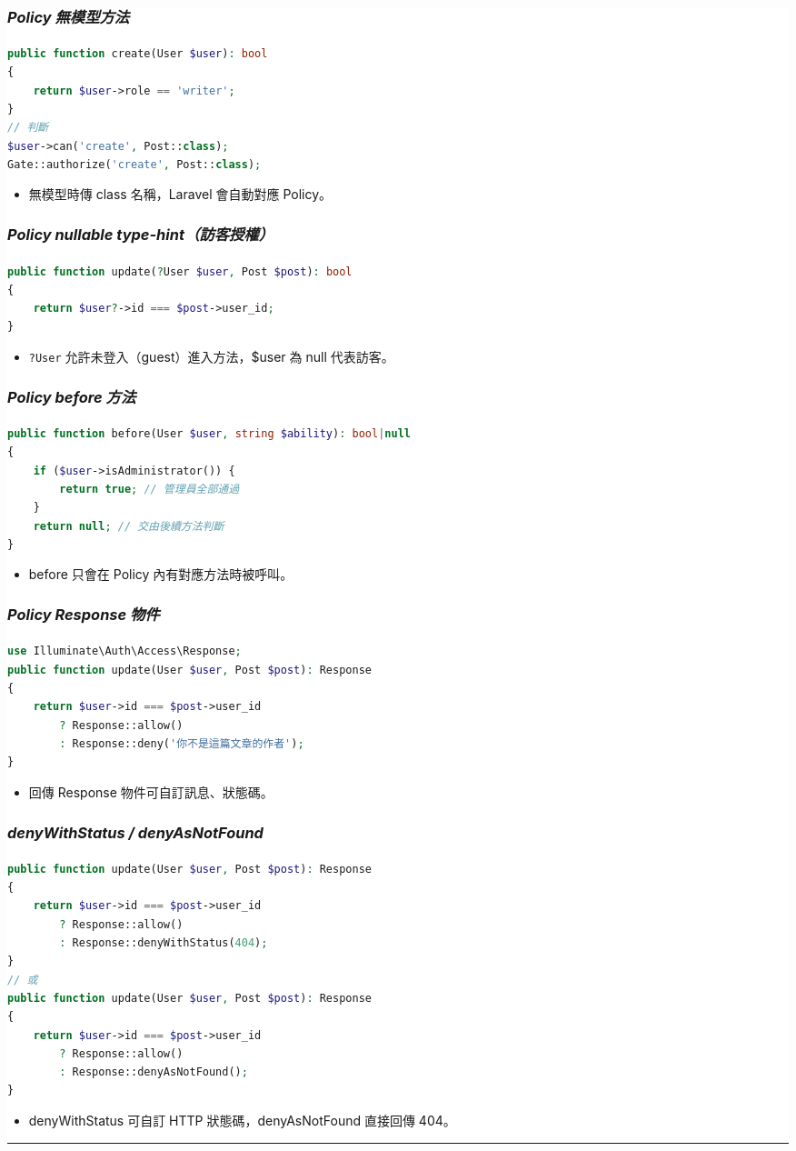 ### *Policy 無模型方法*
```php
public function create(User $user): bool
{
    return $user->role == 'writer';
}
// 判斷
$user->can('create', Post::class);
Gate::authorize('create', Post::class);
```
- 無模型時傳 class 名稱，Laravel 會自動對應 Policy。

### *Policy nullable type-hint（訪客授權）*
```php
public function update(?User $user, Post $post): bool
{
    return $user?->id === $post->user_id;
}
```
- `?User` 允許未登入（guest）進入方法，$user 為 null 代表訪客。

### *Policy before 方法*
```php
public function before(User $user, string $ability): bool|null
{
    if ($user->isAdministrator()) {
        return true; // 管理員全部通過
    }
    return null; // 交由後續方法判斷
}
```
- before 只會在 Policy 內有對應方法時被呼叫。

### *Policy Response 物件*
```php
use Illuminate\Auth\Access\Response;
public function update(User $user, Post $post): Response
{
    return $user->id === $post->user_id
        ? Response::allow()
        : Response::deny('你不是這篇文章的作者');
}
```
- 回傳 Response 物件可自訂訊息、狀態碼。

### *denyWithStatus / denyAsNotFound*
```php
public function update(User $user, Post $post): Response
{
    return $user->id === $post->user_id
        ? Response::allow()
        : Response::denyWithStatus(404);
}
// 或
public function update(User $user, Post $post): Response
{
    return $user->id === $post->user_id
        ? Response::allow()
        : Response::denyAsNotFound();
}
```
- denyWithStatus 可自訂 HTTP 狀態碼，denyAsNotFound 直接回傳 404。

---